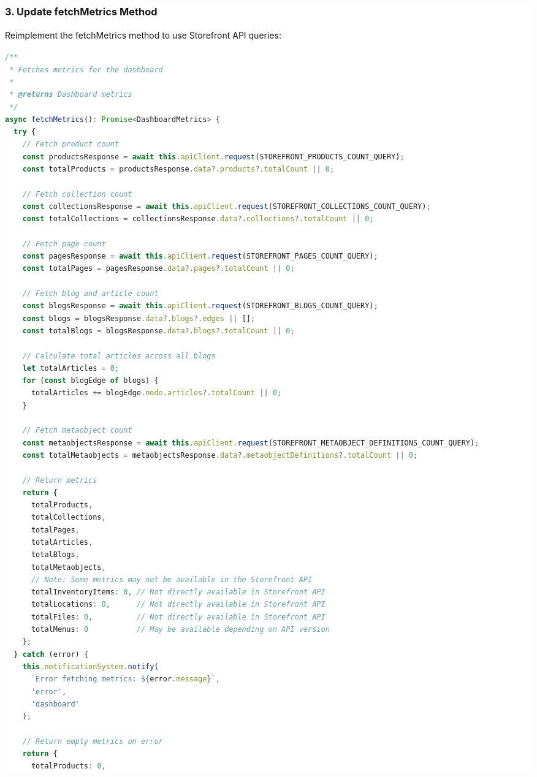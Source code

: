 ### 3. Update fetchMetrics Method

Reimplement the fetchMetrics method to use Storefront API queries:

```typescript
/**
 * Fetches metrics for the dashboard
 * 
 * @returns Dashboard metrics
 */
async fetchMetrics(): Promise<DashboardMetrics> {
  try {
    // Fetch product count
    const productsResponse = await this.apiClient.request(STOREFRONT_PRODUCTS_COUNT_QUERY);
    const totalProducts = productsResponse.data?.products?.totalCount || 0;
    
    // Fetch collection count
    const collectionsResponse = await this.apiClient.request(STOREFRONT_COLLECTIONS_COUNT_QUERY);
    const totalCollections = collectionsResponse.data?.collections?.totalCount || 0;
    
    // Fetch page count
    const pagesResponse = await this.apiClient.request(STOREFRONT_PAGES_COUNT_QUERY);
    const totalPages = pagesResponse.data?.pages?.totalCount || 0;
    
    // Fetch blog and article count
    const blogsResponse = await this.apiClient.request(STOREFRONT_BLOGS_COUNT_QUERY);
    const blogs = blogsResponse.data?.blogs?.edges || [];
    const totalBlogs = blogsResponse.data?.blogs?.totalCount || 0;
    
    // Calculate total articles across all blogs
    let totalArticles = 0;
    for (const blogEdge of blogs) {
      totalArticles += blogEdge.node.articles?.totalCount || 0;
    }
    
    // Fetch metaobject count
    const metaobjectsResponse = await this.apiClient.request(STOREFRONT_METAOBJECT_DEFINITIONS_COUNT_QUERY);
    const totalMetaobjects = metaobjectsResponse.data?.metaobjectDefinitions?.totalCount || 0;
    
    // Return metrics
    return {
      totalProducts,
      totalCollections,
      totalPages,
      totalArticles,
      totalBlogs,
      totalMetaobjects,
      // Note: Some metrics may not be available in the Storefront API
      totalInventoryItems: 0, // Not directly available in Storefront API
      totalLocations: 0,      // Not directly available in Storefront API
      totalFiles: 0,          // Not directly available in Storefront API
      totalMenus: 0           // May be available depending on API version
    };
  } catch (error) {
    this.notificationSystem.notify(
      `Error fetching metrics: ${error.message}`,
      'error',
      'dashboard'
    );
    
    // Return empty metrics on error
    return {
      totalProducts: 0,
```